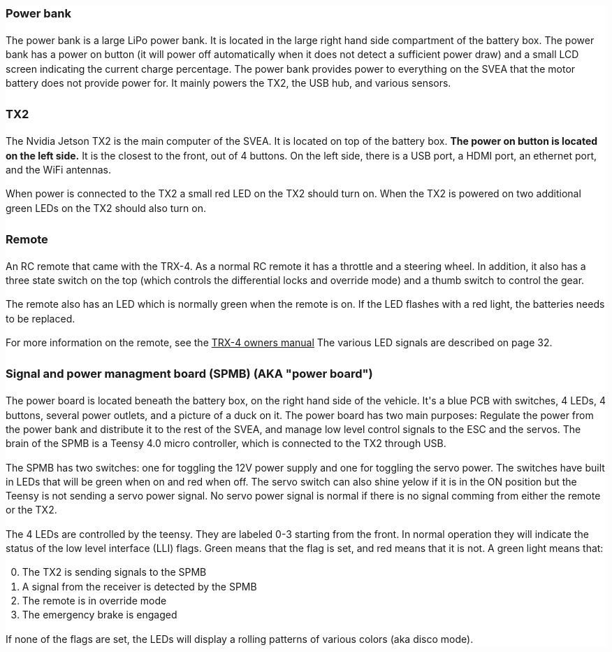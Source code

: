 ### Power bank
The power bank is a large LiPo power bank. It is located in the large right hand side compartment of the battery box. 
The power bank has a power on button (it will power off automatically when it does not detect a sufficient power draw) and a small LCD screen indicating the current charge percentage.  The power bank provides power to everything on the SVEA that the motor battery does not provide power for. It mainly powers the TX2, the USB hub, and various sensors.

### TX2
The Nvidia Jetson TX2 is the main computer of the SVEA. It is located on top of the battery box. **The power on button is located on the left side.** It is the closest to the front, out of 4 buttons. On the left side, there is a USB port, a HDMI port, an ethernet port, and the WiFi antennas. 

When power is connected to the TX2 a small red LED on the TX2 should turn on. When the TX2 is powered on two additional green LEDs on the TX2 should also turn on. 

### Remote
An RC remote that came with the TRX-4. As a normal RC remote it has a throttle and a steering wheel. In addition, it also has a three state switch on the top (which controls the differential locks and override mode) and a thumb switch to control the gear.

The remote also has an LED which is normally green when the remote is on. If the LED flashes with a red light, the batteries needs to be replaced.

For more information on the remote, see the [TRX-4 owners manual](https://traxxas.com/sites/default/files/82056-4-OM-EN-R01.pdf)
The various LED signals are described on page 32.

### Signal and power managment board (SPMB) (AKA "power board")
The power board is located beneath the battery box, on the right hand side of the vehicle. It's a blue PCB with switches, 4 LEDs, 4 buttons, several power outlets, and a picture of a duck on it.
The power board has two main purposes: Regulate the power from the power bank and distribute it to the rest of the SVEA, and manage low level control signals to the ESC and the servos. The brain of the SPMB is a Teensy 4.0 micro controller, which is connected to the TX2 through USB.

The SPMB has two switches: one for toggling the 12V power supply and one for toggling the servo power. The switches have built in LEDs that will be green when on and red when off. The servo switch can also shine yelow if it is in the ON position but the Teensy is not sending a servo power signal. No servo power signal is normal if there is no signal comming from either the remote or the TX2.

The 4 LEDs are controlled by the teensy. They are labeled 0-3 starting from the front. In normal operation they will indicate the status of the low level interface (LLI) flags. Green means that the flag is set, and red means that it is not. 
A green light means that:

0. The TX2 is sending signals to the SPMB
1. A signal from the receiver is detected by the SPMB
2. The remote is in override mode
3. The emergency brake is engaged

If none of the flags are set, the LEDs will display a rolling patterns of various colors (aka disco mode).
